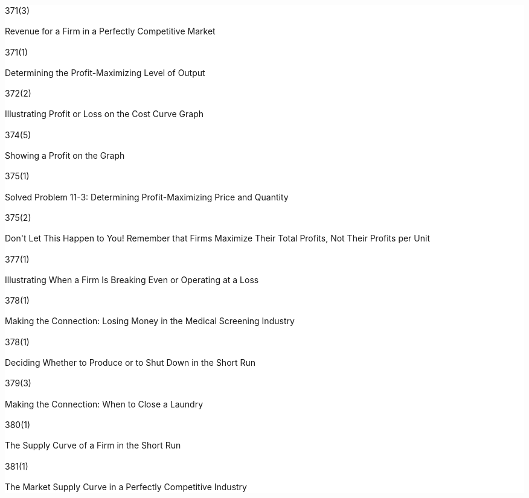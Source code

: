 
371(3)


Revenue for a Firm in a Perfectly Competitive Market


371(1)


Determining the Profit-Maximizing Level of Output


372(2)


Illustrating Profit or Loss on the Cost Curve Graph


374(5)


Showing a Profit on the Graph


375(1)


Solved Problem 11-3: Determining Profit-Maximizing Price and Quantity


375(2)


Don't Let This Happen to You! Remember that Firms Maximize Their Total Profits, Not Their Profits per Unit


377(1)


Illustrating When a Firm Is Breaking Even or Operating at a Loss


378(1)


Making the Connection: Losing Money in the Medical Screening Industry


378(1)


Deciding Whether to Produce or to Shut Down in the Short Run


379(3)


Making the Connection: When to Close a Laundry


380(1)


The Supply Curve of a Firm in the Short Run


381(1)


The Market Supply Curve in a Perfectly Competitive Industry
